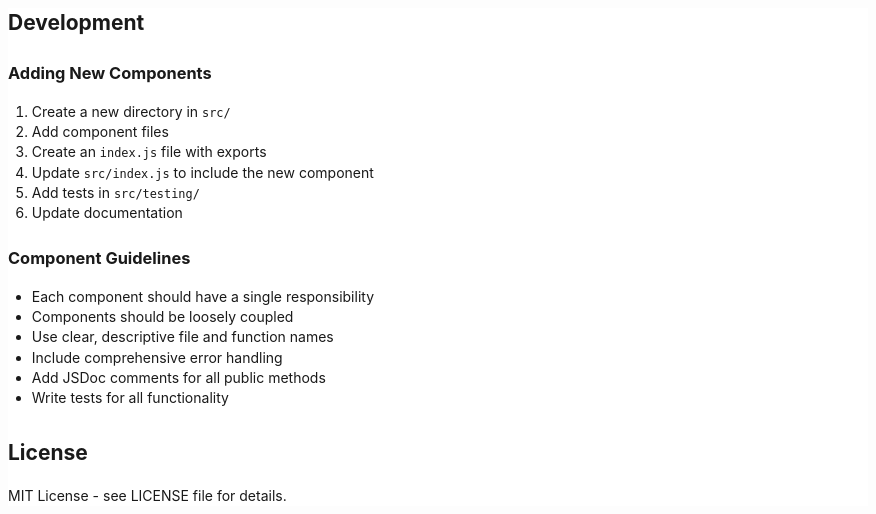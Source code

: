 ## Development

### Adding New Components

1. Create a new directory in `src/`
2. Add component files
3. Create an `index.js` file with exports
4. Update `src/index.js` to include the new component
5. Add tests in `src/testing/`
6. Update documentation

### Component Guidelines

- Each component should have a single responsibility
- Components should be loosely coupled
- Use clear, descriptive file and function names
- Include comprehensive error handling
- Add JSDoc comments for all public methods
- Write tests for all functionality

## License

MIT License - see LICENSE file for details.
